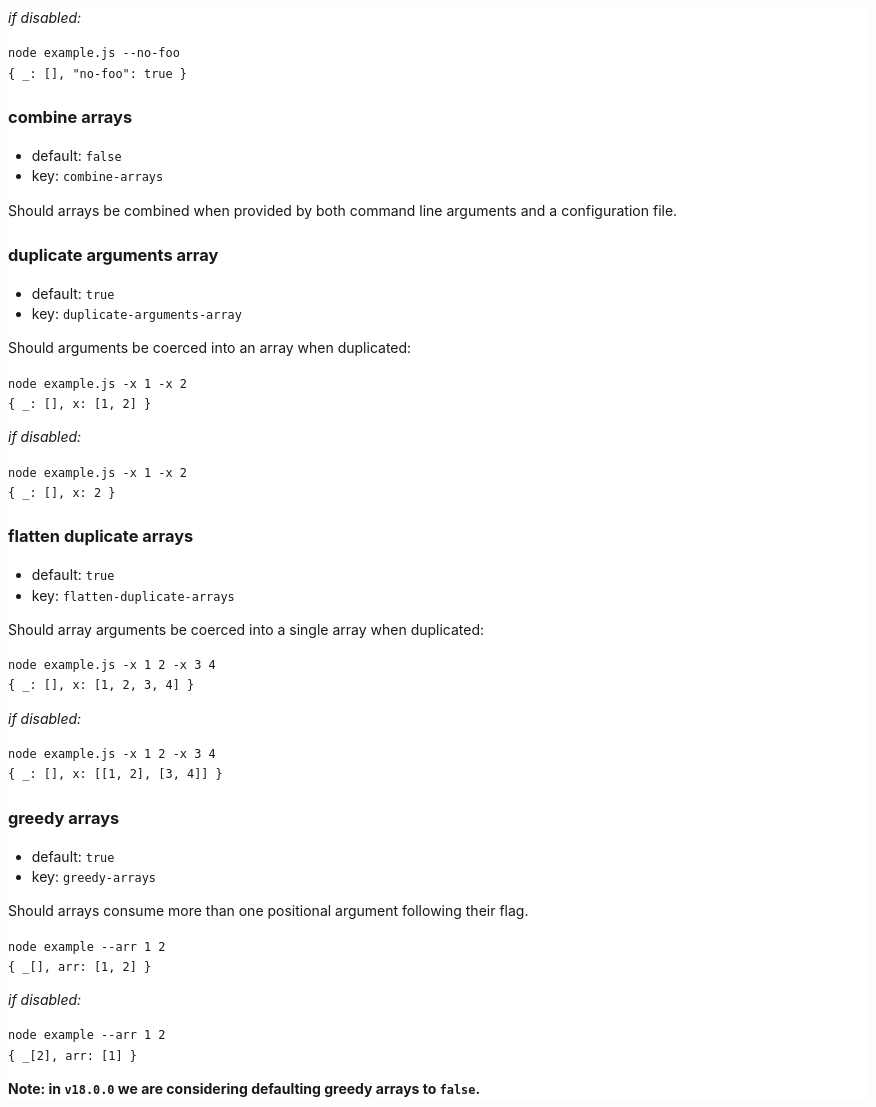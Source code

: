 *if disabled:*

    node example.js --no-foo
    { _: [], "no-foo": true }

### combine arrays

-   default: `false`
-   key: `combine-arrays`

Should arrays be combined when provided by both command line arguments and a configuration file.

### duplicate arguments array

-   default: `true`
-   key: `duplicate-arguments-array`

Should arguments be coerced into an array when duplicated:

    node example.js -x 1 -x 2
    { _: [], x: [1, 2] }

*if disabled:*

    node example.js -x 1 -x 2
    { _: [], x: 2 }

### flatten duplicate arrays

-   default: `true`
-   key: `flatten-duplicate-arrays`

Should array arguments be coerced into a single array when duplicated:

    node example.js -x 1 2 -x 3 4
    { _: [], x: [1, 2, 3, 4] }

*if disabled:*

    node example.js -x 1 2 -x 3 4
    { _: [], x: [[1, 2], [3, 4]] }

### greedy arrays

-   default: `true`
-   key: `greedy-arrays`

Should arrays consume more than one positional argument following their flag.

    node example --arr 1 2
    { _[], arr: [1, 2] }

*if disabled:*

    node example --arr 1 2
    { _[2], arr: [1] }

**Note: in `v18.0.0` we are considering defaulting greedy arrays to `false`.**
